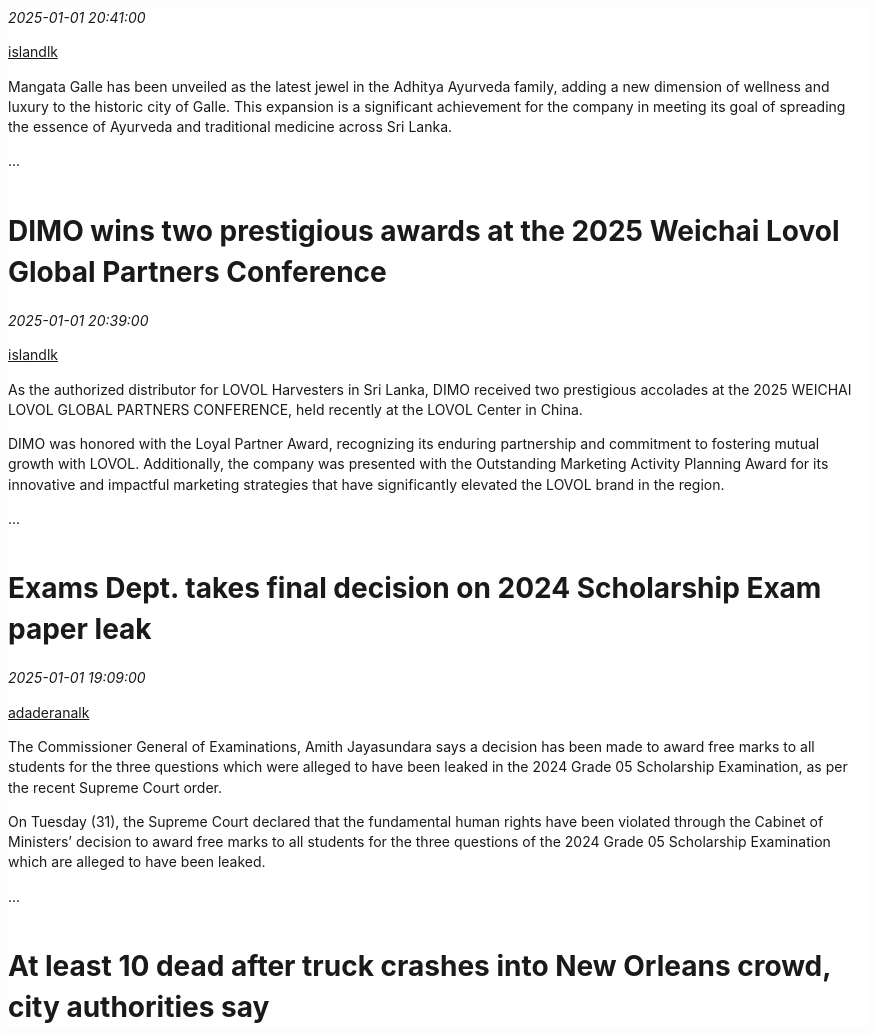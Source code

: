 *2025-01-01 20:41:00*

[islandlk](http://island.lk/mangata-galle-combines-personalised-ayurveda-and-bespoke-luxury/)

Mangata Galle has been unveiled as the latest jewel in the Adhitya Ayurveda family, adding a new dimension of wellness and luxury to the historic city of Galle. This expansion is a significant achievement for the company in meeting its goal of spreading the essence of Ayurveda and traditional medicine across Sri Lanka.

...



# DIMO wins two prestigious awards at the 2025 Weichai Lovol Global Partners Conference

*2025-01-01 20:39:00*

[islandlk](http://island.lk/dimo-wins-two-prestigious-awards-at-the-2025-weichai-lovol-global-partners-conference/)

As the authorized distributor for LOVOL Harvesters in Sri Lanka, DIMO received two prestigious accolades at the 2025 WEICHAI LOVOL GLOBAL PARTNERS CONFERENCE, held recently at the LOVOL Center in China.

DIMO was honored with the Loyal Partner Award, recognizing its enduring partnership and commitment to fostering mutual growth with LOVOL. Additionally, the company was presented with the Outstanding Marketing Activity Planning Award for its innovative and impactful marketing strategies that have significantly elevated the LOVOL brand in the region.

...



# Exams Dept. takes final decision on 2024 Scholarship Exam paper leak

*2025-01-01 19:09:00*

[adaderanalk](https://www.adaderana.lk/news/104651/exams-dept-takes-final-decision-on-2024-scholarship-exam-paper-leak)

The Commissioner General of Examinations, Amith Jayasundara says a decision has been made to award free marks to all students for the three questions which were alleged to have been leaked in the 2024 Grade 05 Scholarship Examination, as per the recent Supreme Court order.

On Tuesday (31), the Supreme Court declared that the fundamental human rights have been violated through the Cabinet of Ministers’ decision to award free marks to all students for the three questions of the 2024 Grade 05 Scholarship Examination which are alleged to have been leaked.

...



# At least 10 dead after truck crashes into New Orleans crowd, city authorities say
